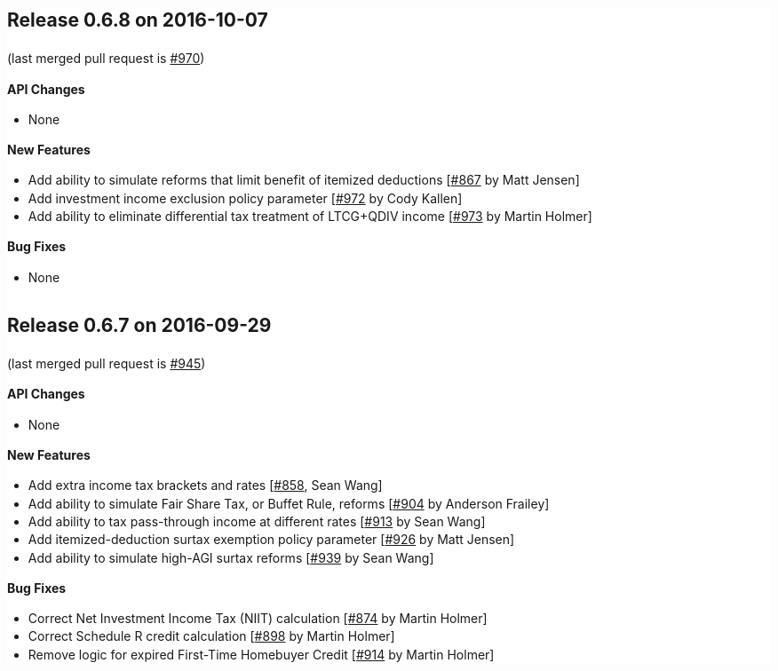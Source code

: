 
Release 0.6.8 on 2016-10-07
---------------------------
(last merged pull request is
[#970](https://github.com/open-source-economics/Tax-Calculator/pull/970))

**API Changes**
- None

**New Features**
- Add ability to simulate reforms that limit benefit of itemized
  deductions
  [[#867](https://github.com/open-source-economics/Tax-Calculator/pull/867)
  by Matt Jensen]
- Add investment income exclusion policy parameter
  [[#972](https://github.com/open-source-economics/Tax-Calculator/pull/972)
  by Cody Kallen]
- Add ability to eliminate differential tax treatment of LTCG+QDIV
  income
  [[#973](https://github.com/open-source-economics/Tax-Calculator/pull/973)
  by Martin Holmer]

**Bug Fixes**
- None


Release 0.6.7 on 2016-09-29
---------------------------
(last merged pull request is
[#945](https://github.com/open-source-economics/Tax-Calculator/pull/945))

**API Changes**
- None

**New Features**
- Add extra income tax brackets and rates
  [[#858](https://github.com/open-source-economics/Tax-Calculator/pull/858),
  Sean Wang]
- Add ability to simulate Fair Share Tax, or Buffet Rule, reforms
  [[#904](https://github.com/open-source-economics/Tax-Calculator/pull/904)
  by Anderson Frailey]
- Add ability to tax pass-through income at different rates
  [[#913](https://github.com/open-source-economics/Tax-Calculator/pull/913)
  by Sean Wang]
- Add itemized-deduction surtax exemption policy parameter
  [[#926](https://github.com/open-source-economics/Tax-Calculator/pull/926)
  by Matt Jensen]
- Add ability to simulate high-AGI surtax reforms
  [[#939](https://github.com/open-source-economics/Tax-Calculator/pull/939)
  by Sean Wang]

**Bug Fixes**
- Correct Net Investment Income Tax (NIIT) calculation
  [[#874](https://github.com/open-source-economics/Tax-Calculator/pull/874)
  by Martin Holmer]
- Correct Schedule R credit calculation
  [[#898](https://github.com/open-source-economics/Tax-Calculator/pull/898)
  by Martin Holmer]
- Remove logic for expired First-Time Homebuyer Credit
  [[#914](https://github.com/open-source-economics/Tax-Calculator/pull/914)
  by Martin Holmer]
